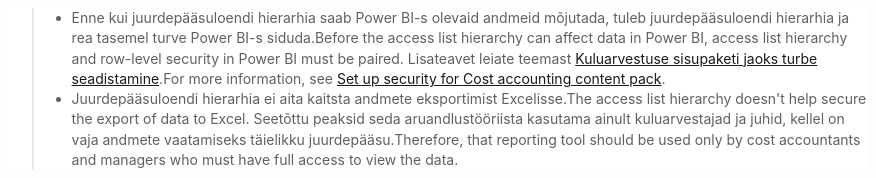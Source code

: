 > - <span data-ttu-id="4667e-465">Enne kui juurdepääsuloendi hierarhia saab Power BI-s olevaid andmeid mõjutada, tuleb juurdepääsuloendi hierarhia ja rea tasemel turve Power BI-s siduda.</span><span class="sxs-lookup"><span data-stu-id="4667e-465">Before the access list hierarchy can affect data in Power BI, access list hierarchy and row-level security in Power BI must be paired.</span></span> <span data-ttu-id="4667e-466">Lisateavet leiate teemast [Kuluarvestuse sisupaketi jaoks turbe seadistamine](/dynamics365/unified-operations/dev-itpro/analytics/setup-security-cost-accounting-content-pack).</span><span class="sxs-lookup"><span data-stu-id="4667e-466">For more information, see [Set up security for Cost accounting content pack](/dynamics365/unified-operations/dev-itpro/analytics/setup-security-cost-accounting-content-pack).</span></span>
> - <span data-ttu-id="4667e-467">Juurdepääsuloendi hierarhia ei aita kaitsta andmete eksportimist Excelisse.</span><span class="sxs-lookup"><span data-stu-id="4667e-467">The access list hierarchy doesn't help secure the export of data to Excel.</span></span> <span data-ttu-id="4667e-468">Seetõttu peaksid seda aruandlustööriista kasutama ainult kuluarvestajad ja juhid, kellel on vaja andmete vaatamiseks täielikku juurdepääsu.</span><span class="sxs-lookup"><span data-stu-id="4667e-468">Therefore, that reporting tool should be used only by cost accountants and managers who must have full access to view the data.</span></span>

